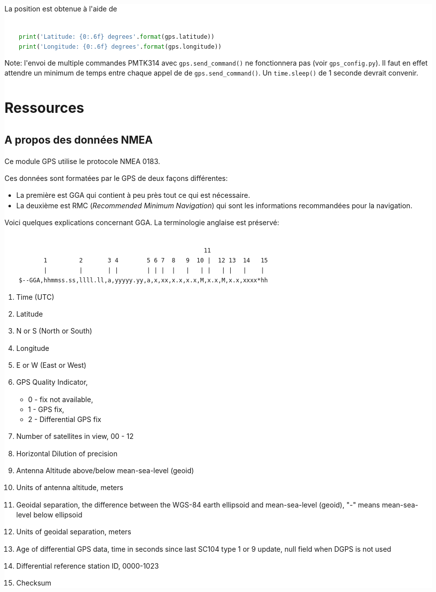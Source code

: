 La position est obtenue à l'aide de

``` python

    print('Latitude: {0:.6f} degrees'.format(gps.latitude))
    print('Longitude: {0:.6f} degrees'.format(gps.longitude))
```

Note: l'envoi de multiple commandes PMTK314 avec `gps.send_command()` ne fonctionnera pas (voir `gps_config.py`). Il faut en effet attendre un minimum de temps entre chaque appel de de `gps.send_command()`. Un `time.sleep()` de 1 seconde devrait convenir.

# Ressources
## A propos des données NMEA

Ce module GPS utilise le protocole NMEA 0183.

Ces données sont formatées par le GPS de deux façons différentes:
* La première est GGA qui contient à peu près tout ce qui est nécessaire.
* La deuxième est RMC (_Recommended Minimum Navigation_) qui sont les informations recommandées pour la navigation.

Voici quelques explications concernant GGA. La terminologie anglaise est préservé:
```

                                                        11
           1         2       3 4        5 6 7  8   9  10 |  12 13  14   15
           |         |       | |        | | |  |   |   | |   | |   |    |
    $--GGA,hhmmss.ss,llll.ll,a,yyyyy.yy,a,x,xx,x.x,x.x,M,x.x,M,x.x,xxxx*hh
```

1. Time (UTC)
2. Latitude
3. N or S (North or South)
4. Longitude
5. E or W (East or West)
6. GPS Quality Indicator,

   * 0 - fix not available,
   * 1 - GPS fix,
   * 2 - Differential GPS fix

7. Number of satellites in view, 00 - 12
8. Horizontal Dilution of precision
9. Antenna Altitude above/below mean-sea-level (geoid)
10. Units of antenna altitude, meters
11. Geoidal separation, the difference between the WGS-84 earth ellipsoid and mean-sea-level (geoid), "-" means mean-sea-level below ellipsoid
12. Units of geoidal separation, meters
13. Age of differential GPS data, time in seconds since last SC104 type 1 or 9 update, null field when DGPS is not used
14. Differential reference station ID, 0000-1023
15. Checksum

